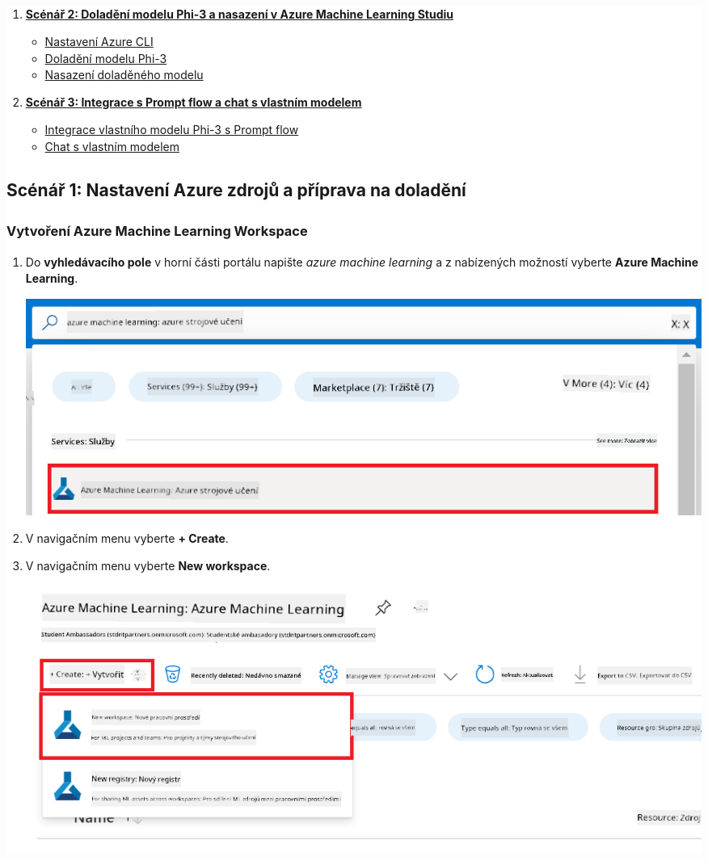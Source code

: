 1. **[Scénář 2: Doladění modelu Phi-3 a nasazení v Azure Machine Learning Studiu](../../../../../../md/02.Application/01.TextAndChat/Phi3)**
    - [Nastavení Azure CLI](../../../../../../md/02.Application/01.TextAndChat/Phi3)
    - [Doladění modelu Phi-3](../../../../../../md/02.Application/01.TextAndChat/Phi3)
    - [Nasazení doladěného modelu](../../../../../../md/02.Application/01.TextAndChat/Phi3)

1. **[Scénář 3: Integrace s Prompt flow a chat s vlastním modelem](../../../../../../md/02.Application/01.TextAndChat/Phi3)**
    - [Integrace vlastního modelu Phi-3 s Prompt flow](../../../../../../md/02.Application/01.TextAndChat/Phi3)
    - [Chat s vlastním modelem](../../../../../../md/02.Application/01.TextAndChat/Phi3)

## Scénář 1: Nastavení Azure zdrojů a příprava na doladění

### Vytvoření Azure Machine Learning Workspace

1. Do **vyhledávacího pole** v horní části portálu napište *azure machine learning* a z nabízených možností vyberte **Azure Machine Learning**.

    ![Type azure machine learning](../../../../../../translated_images/01-01-type-azml.a5116f8454d98c600d87008fb78206d2cf90c0b920c231618a8ec8baaa6f46c3.cs.png)

1. V navigačním menu vyberte **+ Create**.

1. V navigačním menu vyberte **New workspace**.

    ![Select new workspace](../../../../../../translated_images/01-02-select-new-workspace.83e17436f8898dc4fbb808d1bbcd92962692b1fa687f4c5d3952f453177825bc.cs.png)
